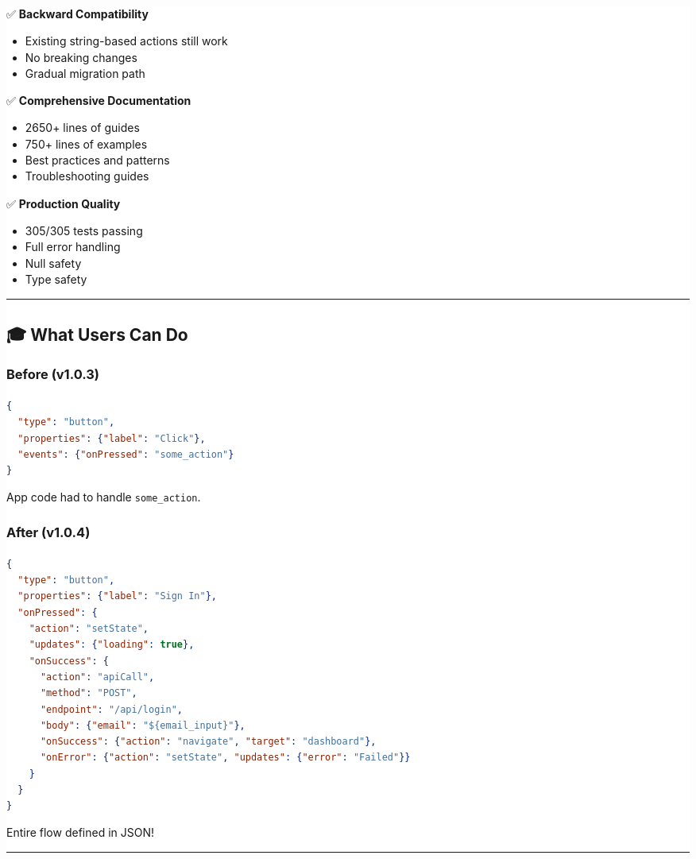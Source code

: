 ✅ **Backward Compatibility**
- Existing string-based actions still work
- No breaking changes
- Gradual migration path

✅ **Comprehensive Documentation**
- 2650+ lines of guides
- 750+ lines of examples
- Best practices and patterns
- Troubleshooting guides

✅ **Production Quality**
- 305/305 tests passing
- Full error handling
- Null safety
- Type safety

---

## 🎓 What Users Can Do

### Before (v1.0.3)
```json
{
  "type": "button",
  "properties": {"label": "Click"},
  "events": {"onPressed": "some_action"}
}
```
App code had to handle `some_action`.

### After (v1.0.4)
```json
{
  "type": "button",
  "properties": {"label": "Sign In"},
  "onPressed": {
    "action": "setState",
    "updates": {"loading": true},
    "onSuccess": {
      "action": "apiCall",
      "method": "POST",
      "endpoint": "/api/login",
      "body": {"email": "${email_input}"},
      "onSuccess": {"action": "navigate", "target": "dashboard"},
      "onError": {"action": "setState", "updates": {"error": "Failed"}}
    }
  }
}
```
Entire flow defined in JSON!

---